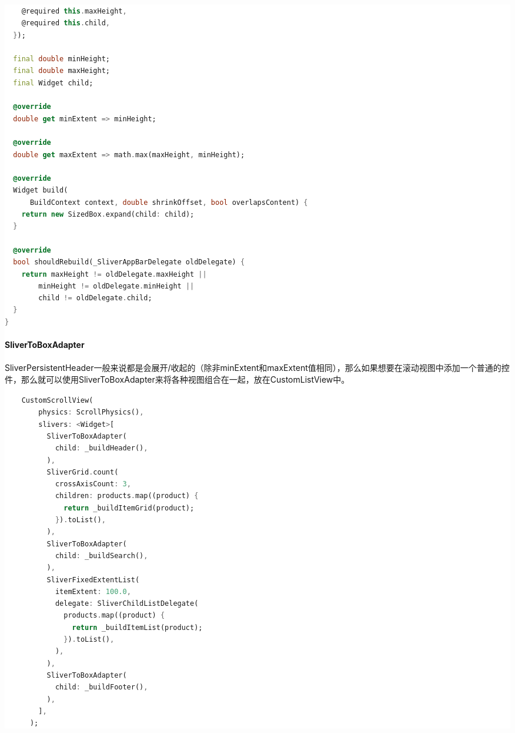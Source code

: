 ```dart
    @required this.maxHeight,
    @required this.child,
  });

  final double minHeight;
  final double maxHeight;
  final Widget child;

  @override
  double get minExtent => minHeight;

  @override
  double get maxExtent => math.max(maxHeight, minHeight);

  @override
  Widget build(
      BuildContext context, double shrinkOffset, bool overlapsContent) {
    return new SizedBox.expand(child: child);
  }

  @override
  bool shouldRebuild(_SliverAppBarDelegate oldDelegate) {
    return maxHeight != oldDelegate.maxHeight ||
        minHeight != oldDelegate.minHeight ||
        child != oldDelegate.child;
  }
}

```

#### SliverToBoxAdapter

SliverPersistentHeader一般来说都是会展开/收起的（除非minExtent和maxExtent值相同），那么如果想要在滚动视图中添加一个普通的控件，那么就可以使用SliverToBoxAdapter来将各种视图组合在一起，放在CustomListView中。
```dart
    CustomScrollView(
        physics: ScrollPhysics(),
        slivers: <Widget>[
          SliverToBoxAdapter(
            child: _buildHeader(),
          ),
          SliverGrid.count(
            crossAxisCount: 3,
            children: products.map((product) {
              return _buildItemGrid(product);
            }).toList(),
          ),
          SliverToBoxAdapter(
            child: _buildSearch(),
          ),
          SliverFixedExtentList(
            itemExtent: 100.0,
            delegate: SliverChildListDelegate(
              products.map((product) {
                return _buildItemList(product);
              }).toList(),
            ),
          ),
          SliverToBoxAdapter(
            child: _buildFooter(),
          ),
        ],
      );

```